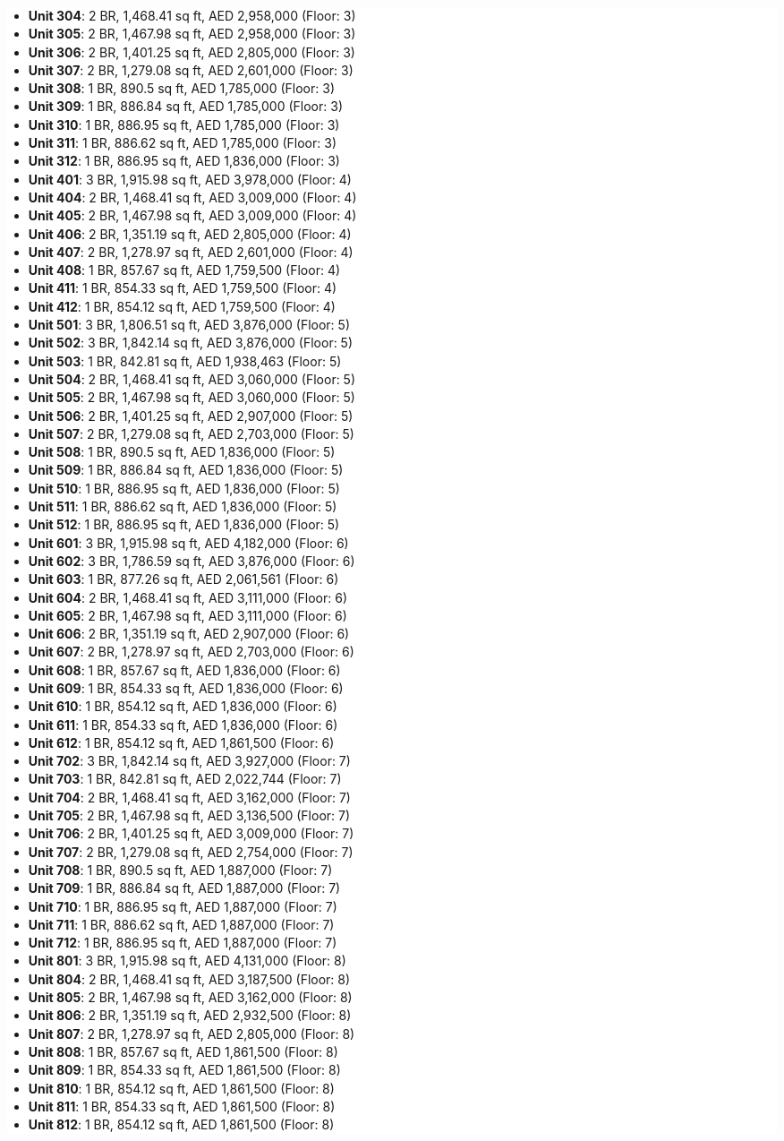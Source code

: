 - **Unit 304**: 2 BR, 1,468.41 sq ft, AED 2,958,000 (Floor: 3)
- **Unit 305**: 2 BR, 1,467.98 sq ft, AED 2,958,000 (Floor: 3)
- **Unit 306**: 2 BR, 1,401.25 sq ft, AED 2,805,000 (Floor: 3)
- **Unit 307**: 2 BR, 1,279.08 sq ft, AED 2,601,000 (Floor: 3)
- **Unit 308**: 1 BR, 890.5 sq ft, AED 1,785,000 (Floor: 3)
- **Unit 309**: 1 BR, 886.84 sq ft, AED 1,785,000 (Floor: 3)
- **Unit 310**: 1 BR, 886.95 sq ft, AED 1,785,000 (Floor: 3)
- **Unit 311**: 1 BR, 886.62 sq ft, AED 1,785,000 (Floor: 3)
- **Unit 312**: 1 BR, 886.95 sq ft, AED 1,836,000 (Floor: 3)
- **Unit 401**: 3 BR, 1,915.98 sq ft, AED 3,978,000 (Floor: 4)
- **Unit 404**: 2 BR, 1,468.41 sq ft, AED 3,009,000 (Floor: 4)
- **Unit 405**: 2 BR, 1,467.98 sq ft, AED 3,009,000 (Floor: 4)
- **Unit 406**: 2 BR, 1,351.19 sq ft, AED 2,805,000 (Floor: 4)
- **Unit 407**: 2 BR, 1,278.97 sq ft, AED 2,601,000 (Floor: 4)
- **Unit 408**: 1 BR, 857.67 sq ft, AED 1,759,500 (Floor: 4)
- **Unit 411**: 1 BR, 854.33 sq ft, AED 1,759,500 (Floor: 4)
- **Unit 412**: 1 BR, 854.12 sq ft, AED 1,759,500 (Floor: 4)
- **Unit 501**: 3 BR, 1,806.51 sq ft, AED 3,876,000 (Floor: 5)
- **Unit 502**: 3 BR, 1,842.14 sq ft, AED 3,876,000 (Floor: 5)
- **Unit 503**: 1 BR, 842.81 sq ft, AED 1,938,463 (Floor: 5)
- **Unit 504**: 2 BR, 1,468.41 sq ft, AED 3,060,000 (Floor: 5)
- **Unit 505**: 2 BR, 1,467.98 sq ft, AED 3,060,000 (Floor: 5)
- **Unit 506**: 2 BR, 1,401.25 sq ft, AED 2,907,000 (Floor: 5)
- **Unit 507**: 2 BR, 1,279.08 sq ft, AED 2,703,000 (Floor: 5)
- **Unit 508**: 1 BR, 890.5 sq ft, AED 1,836,000 (Floor: 5)
- **Unit 509**: 1 BR, 886.84 sq ft, AED 1,836,000 (Floor: 5)
- **Unit 510**: 1 BR, 886.95 sq ft, AED 1,836,000 (Floor: 5)
- **Unit 511**: 1 BR, 886.62 sq ft, AED 1,836,000 (Floor: 5)
- **Unit 512**: 1 BR, 886.95 sq ft, AED 1,836,000 (Floor: 5)
- **Unit 601**: 3 BR, 1,915.98 sq ft, AED 4,182,000 (Floor: 6)
- **Unit 602**: 3 BR, 1,786.59 sq ft, AED 3,876,000 (Floor: 6)
- **Unit 603**: 1 BR, 877.26 sq ft, AED 2,061,561 (Floor: 6)
- **Unit 604**: 2 BR, 1,468.41 sq ft, AED 3,111,000 (Floor: 6)
- **Unit 605**: 2 BR, 1,467.98 sq ft, AED 3,111,000 (Floor: 6)
- **Unit 606**: 2 BR, 1,351.19 sq ft, AED 2,907,000 (Floor: 6)
- **Unit 607**: 2 BR, 1,278.97 sq ft, AED 2,703,000 (Floor: 6)
- **Unit 608**: 1 BR, 857.67 sq ft, AED 1,836,000 (Floor: 6)
- **Unit 609**: 1 BR, 854.33 sq ft, AED 1,836,000 (Floor: 6)
- **Unit 610**: 1 BR, 854.12 sq ft, AED 1,836,000 (Floor: 6)
- **Unit 611**: 1 BR, 854.33 sq ft, AED 1,836,000 (Floor: 6)
- **Unit 612**: 1 BR, 854.12 sq ft, AED 1,861,500 (Floor: 6)
- **Unit 702**: 3 BR, 1,842.14 sq ft, AED 3,927,000 (Floor: 7)
- **Unit 703**: 1 BR, 842.81 sq ft, AED 2,022,744 (Floor: 7)
- **Unit 704**: 2 BR, 1,468.41 sq ft, AED 3,162,000 (Floor: 7)
- **Unit 705**: 2 BR, 1,467.98 sq ft, AED 3,136,500 (Floor: 7)
- **Unit 706**: 2 BR, 1,401.25 sq ft, AED 3,009,000 (Floor: 7)
- **Unit 707**: 2 BR, 1,279.08 sq ft, AED 2,754,000 (Floor: 7)
- **Unit 708**: 1 BR, 890.5 sq ft, AED 1,887,000 (Floor: 7)
- **Unit 709**: 1 BR, 886.84 sq ft, AED 1,887,000 (Floor: 7)
- **Unit 710**: 1 BR, 886.95 sq ft, AED 1,887,000 (Floor: 7)
- **Unit 711**: 1 BR, 886.62 sq ft, AED 1,887,000 (Floor: 7)
- **Unit 712**: 1 BR, 886.95 sq ft, AED 1,887,000 (Floor: 7)
- **Unit 801**: 3 BR, 1,915.98 sq ft, AED 4,131,000 (Floor: 8)
- **Unit 804**: 2 BR, 1,468.41 sq ft, AED 3,187,500 (Floor: 8)
- **Unit 805**: 2 BR, 1,467.98 sq ft, AED 3,162,000 (Floor: 8)
- **Unit 806**: 2 BR, 1,351.19 sq ft, AED 2,932,500 (Floor: 8)
- **Unit 807**: 2 BR, 1,278.97 sq ft, AED 2,805,000 (Floor: 8)
- **Unit 808**: 1 BR, 857.67 sq ft, AED 1,861,500 (Floor: 8)
- **Unit 809**: 1 BR, 854.33 sq ft, AED 1,861,500 (Floor: 8)
- **Unit 810**: 1 BR, 854.12 sq ft, AED 1,861,500 (Floor: 8)
- **Unit 811**: 1 BR, 854.33 sq ft, AED 1,861,500 (Floor: 8)
- **Unit 812**: 1 BR, 854.12 sq ft, AED 1,861,500 (Floor: 8)

